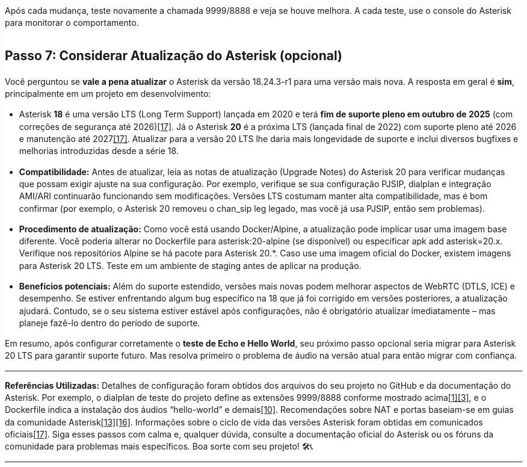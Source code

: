 Após cada mudança, teste novamente a chamada 9999/8888 e veja se houve melhora. A cada teste, use o console do Asterisk para monitorar o comportamento.

## Passo 7: Considerar Atualização do Asterisk (opcional)

Você perguntou se **vale a pena atualizar** o Asterisk da versão 18.24.3-r1 para uma versão mais nova. A resposta em geral é **sim**, principalmente em um projeto em desenvolvimento:

* Asterisk **18** é uma versão LTS (Long Term Support) lançada em 2020 e terá **fim de suporte pleno em outubro de 2025** (com correções de segurança até 2026\)[\[17\]](https://community.freepbx.org/t/centos-its/91105?page=2#:~:text=To%20provide%20dates,goes%20EOL%20October%2019th%202027). Já o Asterisk **20** é a próxima LTS (lançada final de 2022\) com suporte pleno até 2026 e manutenção até 2027[\[17\]](https://community.freepbx.org/t/centos-its/91105?page=2#:~:text=To%20provide%20dates,goes%20EOL%20October%2019th%202027). Atualizar para a versão 20 LTS lhe daria mais longevidade de suporte e inclui diversos bugfixes e melhorias introduzidas desde a série 18\.

* **Compatibilidade:** Antes de atualizar, leia as notas de atualização (Upgrade Notes) do Asterisk 20 para verificar mudanças que possam exigir ajuste na sua configuração. Por exemplo, verifique se sua configuração PJSIP, dialplan e integração AMI/ARI continuarão funcionando sem modificações. Versões LTS costumam manter alta compatibilidade, mas é bom confirmar (por exemplo, o Asterisk 20 removeu o chan\_sip leg legado, mas você já usa PJSIP, então sem problemas).

* **Procedimento de atualização:** Como você está usando Docker/Alpine, a atualização pode implicar usar uma imagem base diferente. Você poderia alterar no Dockerfile para asterisk:20-alpine (se disponível) ou especificar apk add asterisk=20.x. Verifique nos repositórios Alpine se há pacote para Asterisk 20.\*. Caso use uma imagem oficial do Docker, existem imagens para Asterisk 20 LTS. Teste em um ambiente de staging antes de aplicar na produção.

* **Benefícios potenciais:** Além do suporte estendido, versões mais novas podem melhorar aspectos de WebRTC (DTLS, ICE) e desempenho. Se estiver enfrentando algum bug específico na 18 que já foi corrigido em versões posteriores, a atualização ajudará. Contudo, se o seu sistema estiver estável após configurações, não é obrigatório atualizar imediatamente – mas planeje fazê-lo dentro do período de suporte.

Em resumo, após configurar corretamente o **teste de Echo e Hello World**, seu próximo passo opcional seria migrar para Asterisk 20 LTS para garantir suporte futuro. Mas resolva primeiro o problema de áudio na versão atual para então migrar com confiança.

---

**Referências Utilizadas:** Detalhes de configuração foram obtidos dos arquivos do seu projeto no GitHub e da documentação do Asterisk. Por exemplo, o dialplan de teste do projeto define as extensões 9999/8888 conforme mostrado acima[\[1\]](https://github.com/voacatofe/click-to-call/blob/b5c4981ffa8a78bc39b726656b47d9d3e4447ebc/asterisk/etc/extensions.conf#L10-L17)[\[3\]](https://github.com/voacatofe/click-to-call/blob/b5c4981ffa8a78bc39b726656b47d9d3e4447ebc/asterisk/etc/extensions.conf#L18-L23), e o Dockerfile indica a instalação dos áudios “hello-world” e demais[\[10\]](https://github.com/voacatofe/click-to-call/blob/b5c4981ffa8a78bc39b726656b47d9d3e4447ebc/asterisk/Dockerfile#L12-L16). Recomendações sobre NAT e portas baseiam-se em guias da comunidade Asterisk[\[13\]](https://serverfault.com/questions/576201/asterisk-and-sip-behind-nat#:~:text=,use%20the%20externip%20everywhere%20else)[\[16\]](https://serverfault.com/questions/576201/asterisk-and-sip-behind-nat#:~:text=On%20your%20NAT%2Ffirewall%20,SIP%20signalling). Informações sobre o ciclo de vida das versões Asterisk foram obtidas em comunicados oficiais[\[17\]](https://community.freepbx.org/t/centos-its/91105?page=2#:~:text=To%20provide%20dates,goes%20EOL%20October%2019th%202027). Siga esses passos com calma e, qualquer dúvida, consulte a documentação oficial do Asterisk ou os fóruns da comunidade para problemas mais específicos. Boa sorte com seu projeto\! 🛠️📞

---